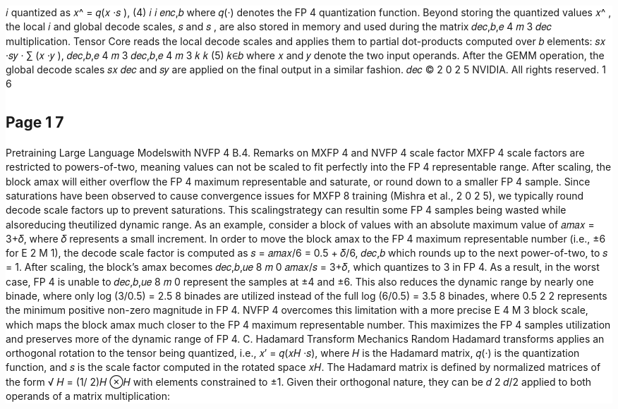 𝑖
quantized as
𝑥^ = 𝑞(𝑥 ·𝑠 ), (4)
𝑖 𝑖 𝑒𝑛𝑐,𝑏
where 𝑞(·) denotes the FP 4 quantization function. Beyond storing the quantized values 𝑥^ , the local
𝑖
and global decode scales, 𝑠 and 𝑠 , are also stored in memory and used during the matrix
𝑑𝑒𝑐,𝑏,𝑒 4 𝑚 3 𝑑𝑒𝑐
multiplication.
Tensor Core reads the local decode scales and applies them to partial dot-products computed over 𝑏
elements:
𝑠𝑥 ·𝑠𝑦 · ∑︁ (𝑥 ·𝑦 ),
𝑑𝑒𝑐,𝑏,𝑒 4 𝑚 3 𝑑𝑒𝑐,𝑏,𝑒 4 𝑚 3 𝑘 𝑘 (5)
𝑘∈𝑏
where 𝑥 and 𝑦 denote the two input operands. After the GEMM operation, the global decode scales 𝑠𝑥
𝑑𝑒𝑐
and 𝑠𝑦 are applied on the final output in a similar fashion.
𝑑𝑒𝑐
© 2 0 2 5 NVIDIA. All rights reserved. 1 6

## Page 1 7

Pretraining Large Language Modelswith NVFP 4
B.4. Remarks on MXFP 4 and NVFP 4 scale factor
MXFP 4 scale factors are restricted to powers-of-two, meaning values can not be scaled to fit perfectly
into the FP 4 representable range. After scaling, the block amax will either overflow the FP 4 maximum
representable and saturate, or round down to a smaller FP 4 sample. Since saturations have been observed
to cause convergence issues for MXFP 8 training (Mishra et al., 2 0 2 5), we typically round decode scale
factors up to prevent saturations.
This scalingstrategy can resultin some FP 4 samples being wasted while alsoreducing theutilized dynamic
range. As an example, consider a block of values with an absolute maximum value of 𝑎𝑚𝑎𝑥 = 3+𝛿, where
𝛿 represents a small increment. In order to move the block amax to the FP 4 maximum representable
number (i.e., ±6 for E 2 M 1), the decode scale factor is computed as 𝑠 = 𝑎𝑚𝑎𝑥/6 = 0.5 + 𝛿/6,
𝑑𝑒𝑐,𝑏
which rounds up to the next power-of-two, to 𝑠 = 1. After scaling, the block’s amax becomes
𝑑𝑒𝑐,𝑏,𝑢𝑒 8 𝑚 0
𝑎𝑚𝑎𝑥/𝑠 = 3+𝛿, which quantizes to 3 in FP 4. As a result, in the worst case, FP 4 is unable to
𝑑𝑒𝑐,𝑏,𝑢𝑒 8 𝑚 0
represent the samples at ±4 and ±6. This also reduces the dynamic range by nearly one binade, where
only log (3/0.5) = 2.5 8 binades are utilized instead of the full log (6/0.5) = 3.5 8 binades, where 0.5
2 2
represents the minimum positive non-zero magnitude in FP 4.
NVFP 4 overcomes this limitation with a more precise E 4 M 3 block scale, which maps the block amax
much closer to the FP 4 maximum representable number. This maximizes the FP 4 samples utilization and
preserves more of the dynamic range of FP 4.
C. Hadamard Transform Mechanics
Random Hadamard transforms applies an orthogonal rotation to the tensor being quantized, i.e., 𝑥′ =
𝑞(𝑥𝐻 ·𝑠), where 𝐻 is the Hadamard matrix, 𝑞(·) is the quantization function, and 𝑠 is the scale factor
computed in the rotated space 𝑥𝐻. The Hadamard matrix is defined by normalized matrices of the form
√
𝐻 = (1/ 2)𝐻 ⊗𝐻 with elements constrained to ±1. Given their orthogonal nature, they can be
𝑑 2 𝑑/2
applied to both operands of a matrix multiplication:
